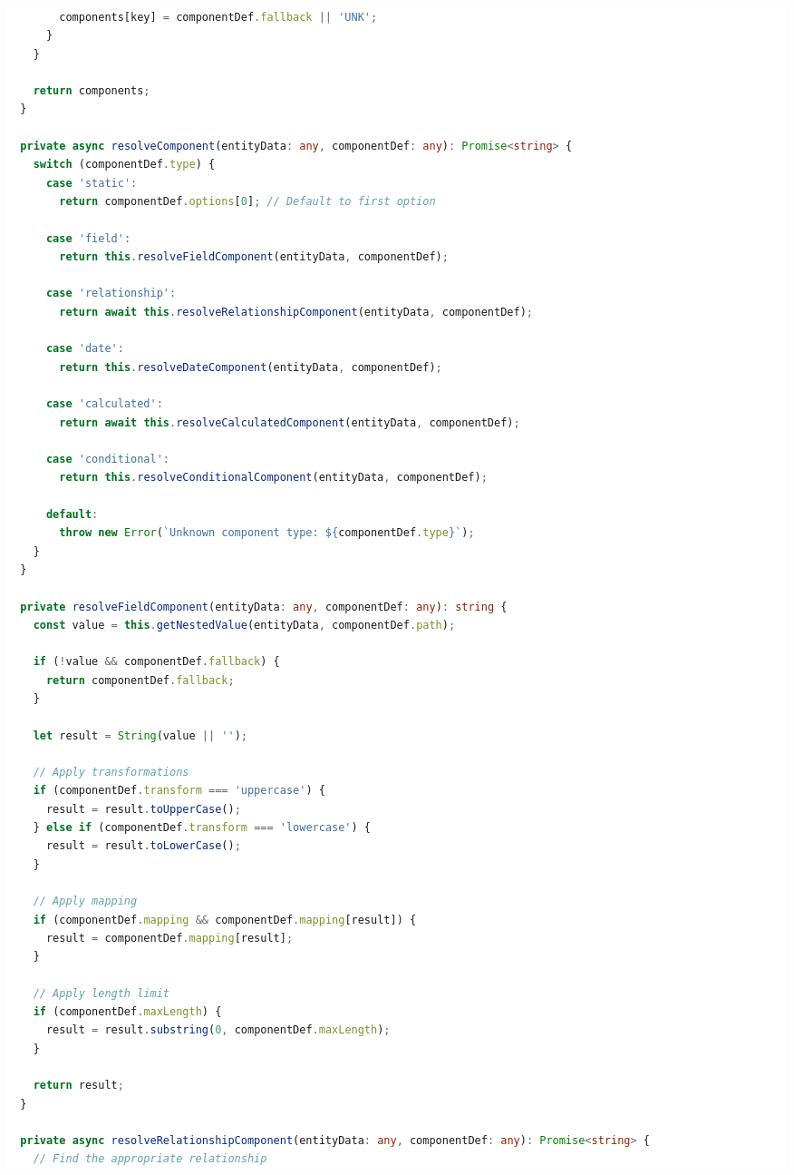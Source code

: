 ```typescript
        components[key] = componentDef.fallback || 'UNK';
      }
    }
    
    return components;
  }
  
  private async resolveComponent(entityData: any, componentDef: any): Promise<string> {
    switch (componentDef.type) {
      case 'static':
        return componentDef.options[0]; // Default to first option
        
      case 'field':
        return this.resolveFieldComponent(entityData, componentDef);
        
      case 'relationship':
        return await this.resolveRelationshipComponent(entityData, componentDef);
        
      case 'date':
        return this.resolveDateComponent(entityData, componentDef);
        
      case 'calculated':
        return await this.resolveCalculatedComponent(entityData, componentDef);
        
      case 'conditional':
        return this.resolveConditionalComponent(entityData, componentDef);
        
      default:
        throw new Error(`Unknown component type: ${componentDef.type}`);
    }
  }
  
  private resolveFieldComponent(entityData: any, componentDef: any): string {
    const value = this.getNestedValue(entityData, componentDef.path);
    
    if (!value && componentDef.fallback) {
      return componentDef.fallback;
    }
    
    let result = String(value || '');
    
    // Apply transformations
    if (componentDef.transform === 'uppercase') {
      result = result.toUpperCase();
    } else if (componentDef.transform === 'lowercase') {
      result = result.toLowerCase();
    }
    
    // Apply mapping
    if (componentDef.mapping && componentDef.mapping[result]) {
      result = componentDef.mapping[result];
    }
    
    // Apply length limit
    if (componentDef.maxLength) {
      result = result.substring(0, componentDef.maxLength);
    }
    
    return result;
  }
  
  private async resolveRelationshipComponent(entityData: any, componentDef: any): Promise<string> {
    // Find the appropriate relationship
```